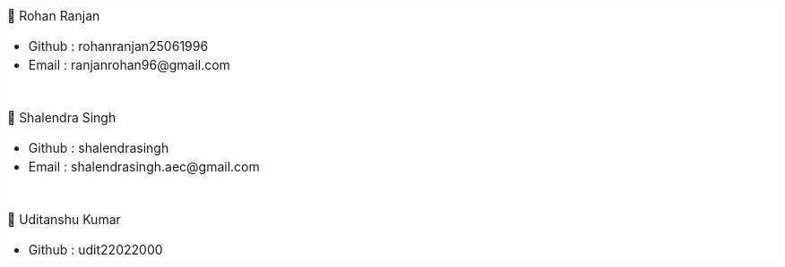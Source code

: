 
👤 Rohan Ranjan

 <ul>
 <li>Github : rohanranjan25061996 
 <li>Email : ranjanrohan96@gmail.com
 </ul>

 <h1></h1>


<h1></h1>
👤 Shalendra Singh

 <ul>
 <li>Github : shalendrasingh
 <li>Email : shalendrasingh.aec@gmail.com
 </ul>
<h1></h1>
👤 Uditanshu Kumar

 <ul>
 <li>Github : udit22022000
 </ul>

<h1></h1>
